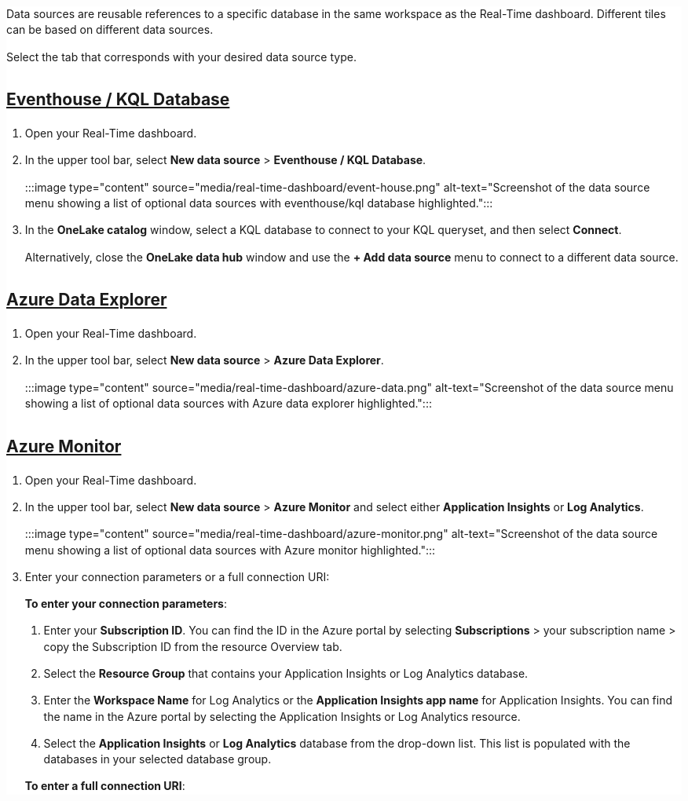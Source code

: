 Data sources are reusable references to a specific database in the same workspace as the Real-Time dashboard. Different tiles can be based on different data sources.

Select the tab that corresponds with your desired data source type.

## [Eventhouse / KQL Database](#tab/kql-database)

1. Open your Real-Time dashboard.

1. In the upper tool bar, select **New data source** > **Eventhouse / KQL Database**.

    :::image type="content" source="media/real-time-dashboard/event-house.png" alt-text="Screenshot of the data source menu showing a list of optional data sources with eventhouse/kql database highlighted.":::

1. In the **OneLake catalog** window, select a KQL database to connect to your KQL queryset, and then select **Connect**.

    Alternatively, close the **OneLake data hub** window and use the **+ Add data source** menu to connect to a different data source.

## [Azure Data Explorer](#tab/azure-data-explorer-cluster)

1. Open your Real-Time dashboard.

1. In the upper tool bar, select **New data source** > **Azure Data Explorer**.

    :::image type="content" source="media/real-time-dashboard/azure-data.png" alt-text="Screenshot of the data source menu showing a list of optional data sources with Azure data explorer highlighted.":::

## [Azure Monitor](#tab/azure-data-monitor)

1. Open your Real-Time dashboard.

1. In the upper tool bar, select **New data source** > **Azure Monitor** and select either **Application Insights** or **Log Analytics**.

    :::image type="content" source="media/real-time-dashboard/azure-monitor.png" alt-text="Screenshot of the data source menu showing a list of optional data sources with Azure monitor highlighted.":::

1. Enter your connection parameters or a full connection URI:

    **To enter your connection parameters**:

    1. Enter your **Subscription ID**. You can find the ID in the Azure portal by selecting **Subscriptions** > your subscription name > copy the Subscription ID from the resource Overview tab.

    1. Select the **Resource Group** that contains your Application Insights or Log Analytics database.

    1. Enter the **Workspace Name** for Log Analytics or the **Application Insights app name** for Application Insights. You can find the name in the Azure portal by selecting the Application Insights or Log Analytics resource.

    1. Select the **Application Insights** or **Log Analytics** database from the drop-down list. This list is populated with the databases in your selected database group.

    **To enter a full connection URI**:

